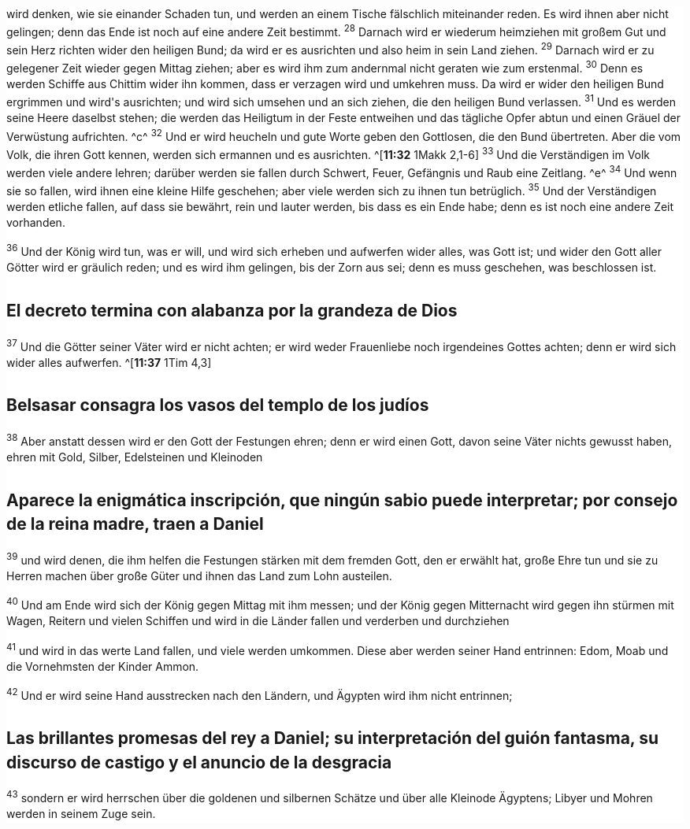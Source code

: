 wird denken, wie sie einander Schaden tun, und werden an einem Tische fälschlich miteinander reden. Es wird ihnen aber nicht gelingen; denn das Ende ist noch auf eine andere Zeit bestimmt. <sup class='bibleverse'>28</sup> Darnach wird er wiederum heimziehen mit großem Gut und sein Herz richten wider den heiligen Bund; da wird er es ausrichten und also heim in sein Land ziehen. <sup class='bibleverse'>29</sup> Darnach wird er zu gelegener Zeit wieder gegen Mittag ziehen; aber es wird ihm zum andernmal nicht geraten wie zum erstenmal. <sup class='bibleverse'>30</sup> Denn es werden Schiffe aus Chittim wider ihn kommen, dass er verzagen wird und umkehren muss. Da wird er wider den heiligen Bund ergrimmen und wird's ausrichten; und wird sich umsehen und an sich ziehen, die den heiligen Bund verlassen. <sup class='bibleverse'>31</sup> Und es werden seine Heere daselbst stehen; die werden das Heiligtum in der Feste entweihen und das tägliche Opfer abtun und einen Gräuel der Verwüstung aufrichten. ^c^ <sup class='bibleverse'>32</sup> Und er wird heucheln und gute Worte geben den Gottlosen, die den Bund übertreten. Aber die vom Volk, die ihren Gott kennen, werden sich ermannen und es ausrichten. ^[**11:32** 1Makk 2,1-6] <sup class='bibleverse'>33</sup> Und die Verständigen im Volk werden viele andere lehren; darüber werden sie fallen durch Schwert, Feuer, Gefängnis und Raub eine Zeitlang. ^e^ <sup class='bibleverse'>34</sup> Und wenn sie so fallen, wird ihnen eine kleine Hilfe geschehen; aber viele werden sich zu ihnen tun betrüglich. <sup class='bibleverse'>35</sup> Und der Verständigen werden etliche fallen, auf dass sie bewährt, rein und lauter werden, bis dass es ein Ende habe; denn es ist noch eine andere Zeit vorhanden. 
    

<sup class='bibleverse'>36</sup> Und der König wird tun, was er will, und wird sich erheben und aufwerfen wider alles, was Gott ist; und wider den Gott aller Götter wird er gräulich reden; und es wird ihm gelingen, bis der Zorn aus sei; denn es muss geschehen, was beschlossen ist. 

## El decreto termina con alabanza por la grandeza de Dios
<sup class='bibleverse'>37</sup> Und die Götter seiner Väter wird er nicht achten; er wird weder Frauenliebe noch irgendeines Gottes achten; denn er wird sich wider alles aufwerfen. ^[**11:37** 1Tim 4,3] 


## Belsasar consagra los vasos del templo de los judíos
<sup class='bibleverse'>38</sup> Aber anstatt dessen wird er den Gott der Festungen ehren; denn er wird einen Gott, davon seine Väter nichts gewusst haben, ehren mit Gold, Silber, Edelsteinen und Kleinoden 

## Aparece la enigmática inscripción, que ningún sabio puede interpretar; por consejo de la reina madre, traen a Daniel
<sup class='bibleverse'>39</sup> und wird denen, die ihm helfen die Festungen stärken mit dem fremden Gott, den er erwählt hat, große Ehre tun und sie zu Herren machen über große Güter und ihnen das Land zum Lohn austeilen. 

<sup class='bibleverse'>40</sup> Und am Ende wird sich der König gegen Mittag mit ihm messen; und der König gegen Mitternacht wird gegen ihn stürmen mit Wagen, Reitern und vielen Schiffen und wird in die Länder fallen und verderben und durchziehen 

<sup class='bibleverse'>41</sup> und wird in das werte Land fallen, und viele werden umkommen. Diese aber werden seiner Hand entrinnen: Edom, Moab und die Vornehmsten der Kinder Ammon. 

<sup class='bibleverse'>42</sup> Und er wird seine Hand ausstrecken nach den Ländern, und Ägypten wird ihm nicht entrinnen; 

## Las brillantes promesas del rey a Daniel; su interpretación del guión fantasma, su discurso de castigo y el anuncio de la desgracia
<sup class='bibleverse'>43</sup> sondern er wird herrschen über die goldenen und silbernen Schätze und über alle Kleinode Ägyptens; Libyer und Mohren werden in seinem Zuge sein. 
